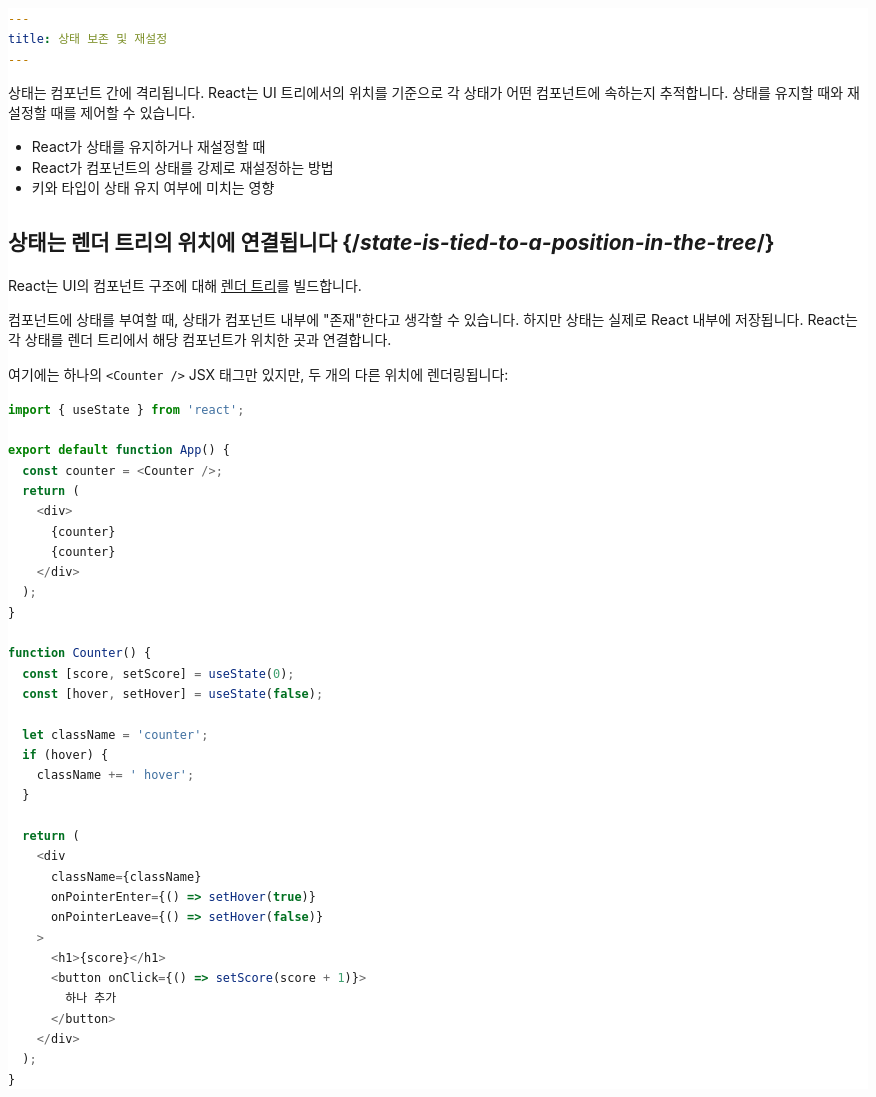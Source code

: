 ```yaml
---
title: 상태 보존 및 재설정
---
```


<Intro>

상태는 컴포넌트 간에 격리됩니다. React는 UI 트리에서의 위치를 기준으로 각 상태가 어떤 컴포넌트에 속하는지 추적합니다. 상태를 유지할 때와 재설정할 때를 제어할 수 있습니다.

</Intro>

<YouWillLearn>

* React가 상태를 유지하거나 재설정할 때
* React가 컴포넌트의 상태를 강제로 재설정하는 방법
* 키와 타입이 상태 유지 여부에 미치는 영향

</YouWillLearn>

## 상태는 렌더 트리의 위치에 연결됩니다 {/*state-is-tied-to-a-position-in-the-tree*/}

React는 UI의 컴포넌트 구조에 대해 [렌더 트리](learn/understanding-your-ui-as-a-tree#the-render-tree)를 빌드합니다.

컴포넌트에 상태를 부여할 때, 상태가 컴포넌트 내부에 "존재"한다고 생각할 수 있습니다. 하지만 상태는 실제로 React 내부에 저장됩니다. React는 각 상태를 렌더 트리에서 해당 컴포넌트가 위치한 곳과 연결합니다.

여기에는 하나의 `<Counter />` JSX 태그만 있지만, 두 개의 다른 위치에 렌더링됩니다:

<Sandpack>

```js
import { useState } from 'react';

export default function App() {
  const counter = <Counter />;
  return (
    <div>
      {counter}
      {counter}
    </div>
  );
}

function Counter() {
  const [score, setScore] = useState(0);
  const [hover, setHover] = useState(false);

  let className = 'counter';
  if (hover) {
    className += ' hover';
  }

  return (
    <div
      className={className}
      onPointerEnter={() => setHover(true)}
      onPointerLeave={() => setHover(false)}
    >
      <h1>{score}</h1>
      <button onClick={() => setScore(score + 1)}>
        하나 추가
      </button>
    </div>
  );
}
```